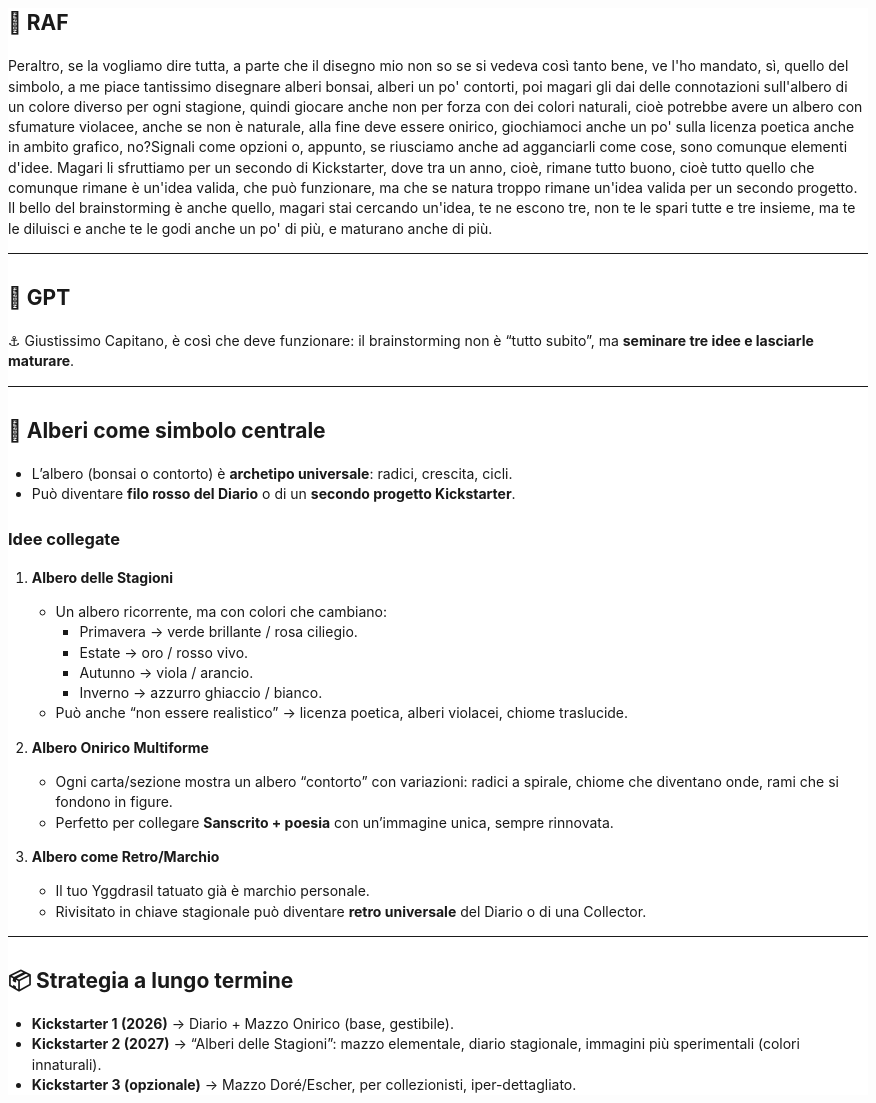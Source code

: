 
## 👤 **RAF**

Peraltro, se la vogliamo dire tutta, a parte che il disegno mio non so se si vedeva così tanto bene, ve l'ho mandato, sì, quello del simbolo, a me piace tantissimo disegnare alberi bonsai, alberi un po' contorti, poi magari gli dai delle connotazioni sull'albero di un colore diverso per ogni stagione, quindi giocare anche non per forza con dei colori naturali, cioè potrebbe avere un albero con sfumature violacee, anche se non è naturale, alla fine deve essere onirico, giochiamoci anche un po' sulla licenza poetica anche in ambito grafico, no?Signali come opzioni o, appunto, se riusciamo anche ad agganciarli come cose, sono comunque elementi d'idee. Magari li sfruttiamo per un secondo di Kickstarter, dove tra un anno, cioè, rimane tutto buono, cioè tutto quello che comunque rimane è un'idea valida, che può funzionare, ma che se natura troppo rimane un'idea valida per un secondo progetto. Il bello del brainstorming è anche quello, magari stai cercando un'idea, te ne escono tre, non te le spari tutte e tre insieme, ma te le diluisci e anche te le godi anche un po' di più, e maturano anche di più.

---

## 🤖 **GPT**

⚓ Giustissimo Capitano, è così che deve funzionare: il brainstorming non è “tutto subito”, ma **seminare tre idee e lasciarle maturare**.  

---

## 🌳 Alberi come simbolo centrale
- L’albero (bonsai o contorto) è **archetipo universale**: radici, crescita, cicli.  
- Può diventare **filo rosso del Diario** o di un **secondo progetto Kickstarter**.  

### Idee collegate
1. **Albero delle Stagioni**  
   - Un albero ricorrente, ma con colori che cambiano:  
     - Primavera → verde brillante / rosa ciliegio.  
     - Estate → oro / rosso vivo.  
     - Autunno → viola / arancio.  
     - Inverno → azzurro ghiaccio / bianco.  
   - Può anche “non essere realistico” → licenza poetica, alberi violacei, chiome traslucide.  

2. **Albero Onirico Multiforme**  
   - Ogni carta/sezione mostra un albero “contorto” con variazioni: radici a spirale, chiome che diventano onde, rami che si fondono in figure.  
   - Perfetto per collegare **Sanscrito + poesia** con un’immagine unica, sempre rinnovata.  

3. **Albero come Retro/Marchio**  
   - Il tuo Yggdrasil tatuato già è marchio personale.  
   - Rivisitato in chiave stagionale può diventare **retro universale** del Diario o di una Collector.  

---

## 📦 Strategia a lungo termine
- **Kickstarter 1 (2026)** → Diario + Mazzo Onirico (base, gestibile).  
- **Kickstarter 2 (2027)** → “Alberi delle Stagioni”: mazzo elementale, diario stagionale, immagini più sperimentali (colori innaturali).  
- **Kickstarter 3 (opzionale)** → Mazzo Doré/Escher, per collezionisti, iper-dettagliato.  
